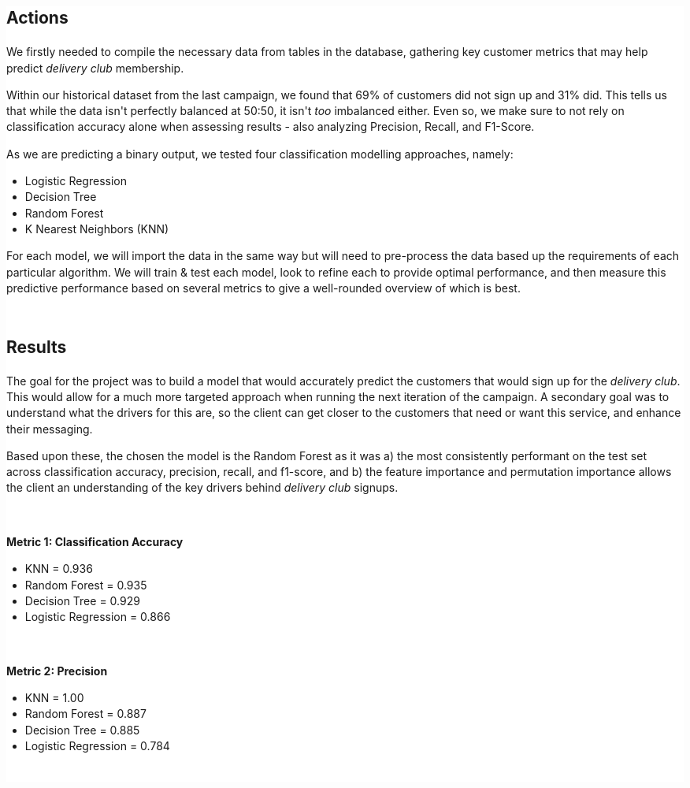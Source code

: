 ## Actions <a name="overview-actions"></a>

We firstly needed to compile the necessary data from tables in the database, gathering key customer metrics that may help predict *delivery club* membership.

Within our historical dataset from the last campaign, we found that 69% of customers did not sign up and 31% did.  This tells us that while the data isn't perfectly balanced at 50:50, it isn't *too* imbalanced either.  Even so, we make sure to not rely on classification accuracy alone when assessing results - also analyzing Precision, Recall, and F1-Score.

As we are predicting a binary output, we tested four classification modelling approaches, namely:

* Logistic Regression
* Decision Tree
* Random Forest
* K Nearest Neighbors (KNN)

For each model, we will import the data in the same way but will need to pre-process the data based up the requirements of each particular algorithm.  We will train & test each model, look to refine each to provide optimal performance, and then measure this predictive performance based on several metrics to give a well-rounded overview of which is best.
<br>
<br>

## Results <a name="overview-results"></a>

The goal for the project was to build a model that would accurately predict the customers that would sign up for the *delivery club*.  This would allow for a much more targeted approach when running the next iteration of the campaign.  A secondary goal was to understand what the drivers for this are, so the client can get closer to the customers that need or want this service, and enhance their messaging.

Based upon these, the chosen the model is the Random Forest as it was a) the most consistently performant on the test set across classification accuracy, precision, recall, and f1-score, and b) the feature importance and permutation importance allows the client an understanding of the key drivers behind *delivery club* signups.

<br>

**Metric 1: Classification Accuracy**

* KNN = 0.936
* Random Forest = 0.935
* Decision Tree = 0.929
* Logistic Regression = 0.866

<br>

**Metric 2: Precision**

* KNN = 1.00
* Random Forest = 0.887
* Decision Tree = 0.885
* Logistic Regression = 0.784

<br>
